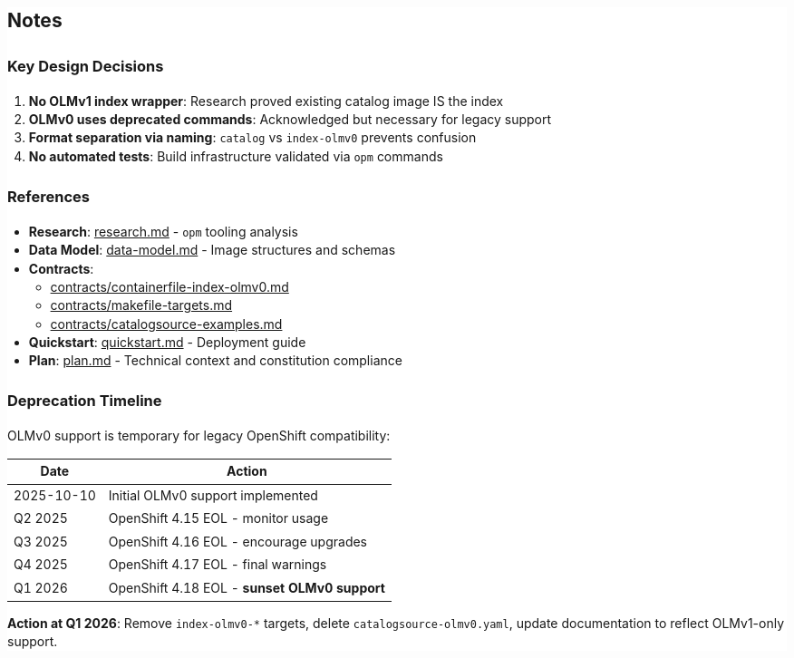## Notes

### Key Design Decisions

1. **No OLMv1 index wrapper**: Research proved existing catalog image IS the index
2. **OLMv0 uses deprecated commands**: Acknowledged but necessary for legacy support
3. **Format separation via naming**: `catalog` vs `index-olmv0` prevents confusion
4. **No automated tests**: Build infrastructure validated via `opm` commands

### References

- **Research**: [research.md](research.md) - `opm` tooling analysis
- **Data Model**: [data-model.md](data-model.md) - Image structures and schemas
- **Contracts**:
  - [contracts/containerfile-index-olmv0.md](contracts/containerfile-index-olmv0.md)
  - [contracts/makefile-targets.md](contracts/makefile-targets.md)
  - [contracts/catalogsource-examples.md](contracts/catalogsource-examples.md)
- **Quickstart**: [quickstart.md](quickstart.md) - Deployment guide
- **Plan**: [plan.md](plan.md) - Technical context and constitution compliance

### Deprecation Timeline

OLMv0 support is temporary for legacy OpenShift compatibility:

| Date | Action |
|------|--------|
| 2025-10-10 | Initial OLMv0 support implemented |
| Q2 2025 | OpenShift 4.15 EOL - monitor usage |
| Q3 2025 | OpenShift 4.16 EOL - encourage upgrades |
| Q4 2025 | OpenShift 4.17 EOL - final warnings |
| Q1 2026 | OpenShift 4.18 EOL - **sunset OLMv0 support** |

**Action at Q1 2026**: Remove `index-olmv0-*` targets, delete `catalogsource-olmv0.yaml`, update documentation to reflect OLMv1-only support.
